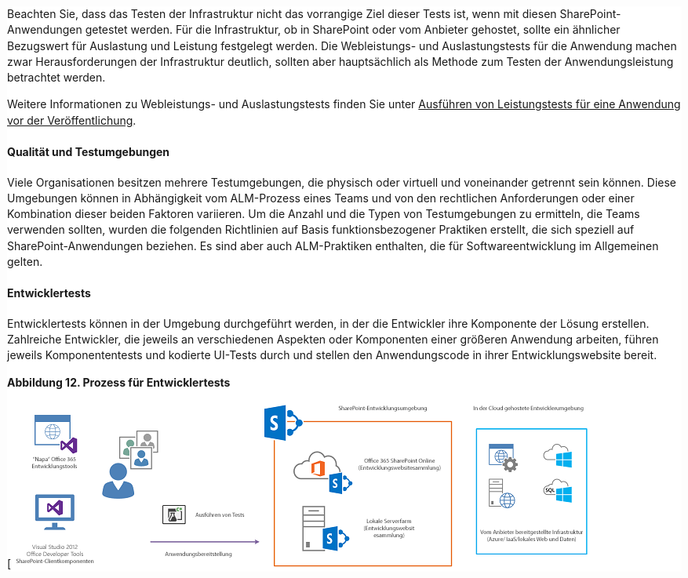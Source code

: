     
    
Beachten Sie, dass das Testen der Infrastruktur nicht das vorrangige Ziel dieser Tests ist, wenn mit diesen SharePoint-Anwendungen getestet werden. Für die Infrastruktur, ob in SharePoint oder vom Anbieter gehostet, sollte ein ähnlicher Bezugswert für Auslastung und Leistung festgelegt werden. Die Webleistungs- und Auslastungstests für die Anwendung machen zwar Herausforderungen der Infrastruktur deutlich, sollten aber hauptsächlich als Methode zum Testen der Anwendungsleistung betrachtet werden.
  
    
    
Weitere Informationen zu Webleistungs- und Auslastungstests finden Sie unter  [Ausführen von Leistungstests für eine Anwendung vor der Veröffentlichung](http://msdn.microsoft.com/de-de/library/vstudio/dn250793.aspx).
  
    
    

#### Qualität und Testumgebungen
<a name="TestingEnvironments"> </a>

Viele Organisationen besitzen mehrere Testumgebungen, die physisch oder virtuell und voneinander getrennt sein können. Diese Umgebungen können in Abhängigkeit vom ALM-Prozess eines Teams und von den rechtlichen Anforderungen oder einer Kombination dieser beiden Faktoren variieren. Um die Anzahl und die Typen von Testumgebungen zu ermitteln, die Teams verwenden sollten, wurden die folgenden Richtlinien auf Basis funktionsbezogener Praktiken erstellt, die sich speziell auf SharePoint-Anwendungen beziehen. Es sind aber auch ALM-Praktiken enthalten, die für Softwareentwicklung im Allgemeinen gelten.
  
    
    

#### Entwicklertests
<a name="DevTesting"> </a>

Entwicklertests können in der Umgebung durchgeführt werden, in der die Entwickler ihre Komponente der Lösung erstellen. Zahlreiche Entwickler, die jeweils an verschiedenen Aspekten oder Komponenten einer größeren Anwendung arbeiten, führen jeweils Komponententests und kodierte UI-Tests durch und stellen den Anwendungscode in ihrer Entwicklungswebsite bereit.
  
    
    

**Abbildung 12. Prozess für Entwicklertests**

  
    
    
 [![Entwickler führen Visual Studio-Tests für die auf ihrer eigenen Office 365- oder der lokalen Entwicklerwebsite bereitgestellten Lösungskomponenten aus.](images/ALMDeveloperTesting.png)
  
